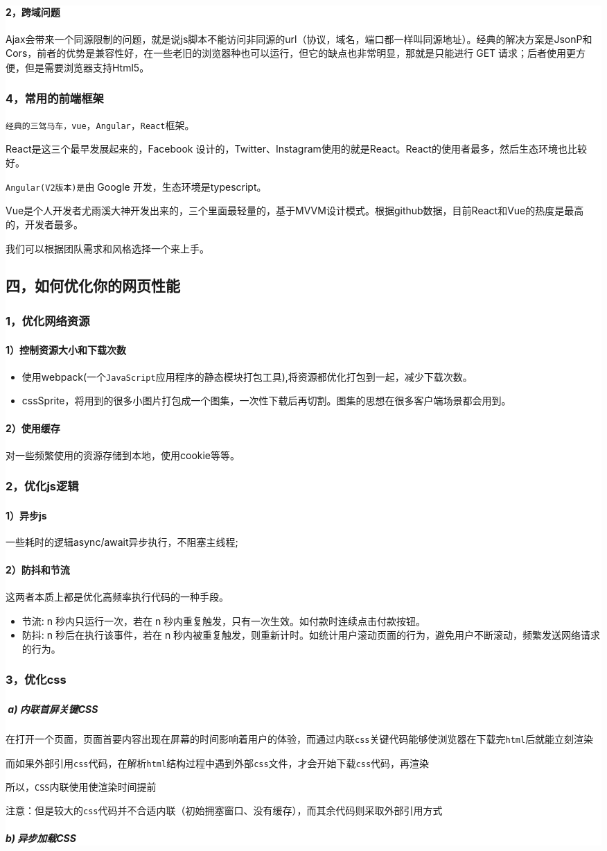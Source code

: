 #### 2，跨域问题

Ajax会带来一个同源限制的问题，就是说js脚本不能访问非同源的url（协议，域名，端口都一样叫同源地址）。经典的解决方案是JsonP和Cors，前者的优势是兼容性好，在一些老旧的浏览器种也可以运行，但它的缺点也非常明显，那就是只能进行 GET 请求；后者使用更方便，但是需要浏览器支持Html5。

### 4，常用的前端框架

`经典的三驾马车，vue`，`Angular`，`React`框架。

React是这三个最早发展起来的，Facebook 设计的，Twitter、Instagram使用的就是React。React的使用者最多，然后生态环境也比较好。

`Angular(V2版本)是`由 Google 开发，生态环境是typescript。

Vue是个人开发者尤雨溪大神开发出来的，三个里面最轻量的，基于MVVM设计模式。根据github数据，目前React和Vue的热度是最高的，开发者最多。

我们可以根据团队需求和风格选择一个来上手。

四，如何优化你的网页性能
------------

### 1，优化网络资源

#### 1）控制资源大小和下载次数

*   使用webpack(一个`JavaScript`应用程序的静态模块打包工具),将资源都优化打包到一起，减少下载次数。
    
*   cssSprite，将用到的很多小图片打包成一个图集，一次性下载后再切割。图集的思想在很多客户端场景都会用到。

#### 2）使用缓存

对一些频繁使用的资源存储到本地，使用cookie等等。

### 2，优化js逻辑

#### 1）异步js

一些耗时的逻辑async/await异步执行，不阻塞主线程; 

#### 2）防抖和节流

这两者本质上都是优化高频率执行代码的一种手段。

*   节流: n 秒内只运行一次，若在 n 秒内重复触发，只有一次生效。如付款时连续点击付款按钮。
*   防抖: n 秒后在执行该事件，若在 n 秒内被重复触发，则重新计时。如统计用户滚动页面的行为，避免用户不断滚动，频繁发送网络请求的行为。

### 3，优化css

#####  a) 内联首屏关键CSS

在打开一个页面，页面首要内容出现在屏幕的时间影响着用户的体验，而通过内联`css`关键代码能够使浏览器在下载完`html`后就能立刻渲染

而如果外部引用`css`代码，在解析`html`结构过程中遇到外部`css`文件，才会开始下载`css`代码，再渲染

所以，`CSS`内联使用使渲染时间提前

注意：但是较大的`css`代码并不合适内联（初始拥塞窗口、没有缓存），而其余代码则采取外部引用方式

##### b) 异步加载CSS
